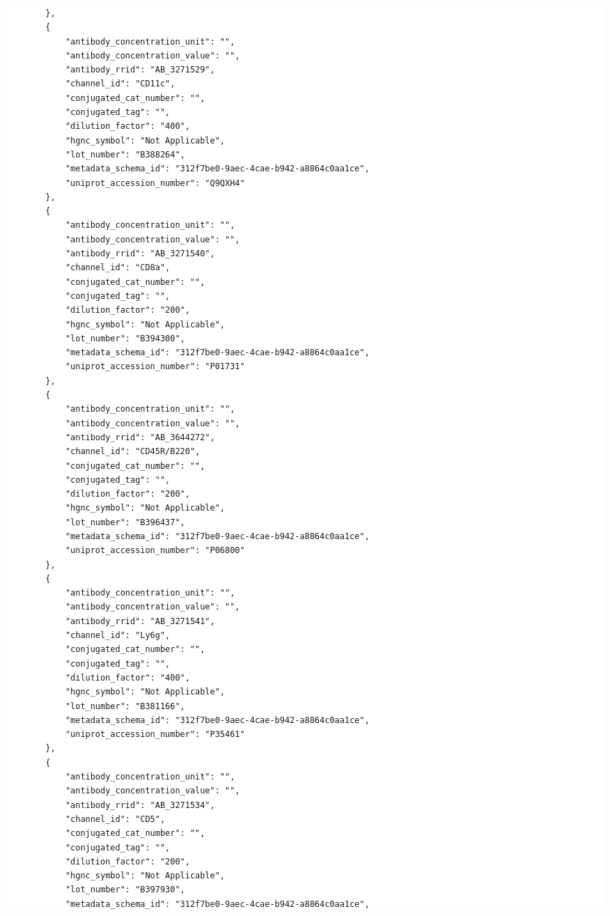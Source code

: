             },
            {
                "antibody_concentration_unit": "",
                "antibody_concentration_value": "",
                "antibody_rrid": "AB_3271529",
                "channel_id": "CD11c",
                "conjugated_cat_number": "",
                "conjugated_tag": "",
                "dilution_factor": "400",
                "hgnc_symbol": "Not Applicable",
                "lot_number": "B388264",
                "metadata_schema_id": "312f7be0-9aec-4cae-b942-a8864c0aa1ce",
                "uniprot_accession_number": "Q9QXH4"
            },
            {
                "antibody_concentration_unit": "",
                "antibody_concentration_value": "",
                "antibody_rrid": "AB_3271540",
                "channel_id": "CD8a",
                "conjugated_cat_number": "",
                "conjugated_tag": "",
                "dilution_factor": "200",
                "hgnc_symbol": "Not Applicable",
                "lot_number": "B394300",
                "metadata_schema_id": "312f7be0-9aec-4cae-b942-a8864c0aa1ce",
                "uniprot_accession_number": "P01731"
            },
            {
                "antibody_concentration_unit": "",
                "antibody_concentration_value": "",
                "antibody_rrid": "AB_3644272",
                "channel_id": "CD45R/B220",
                "conjugated_cat_number": "",
                "conjugated_tag": "",
                "dilution_factor": "200",
                "hgnc_symbol": "Not Applicable",
                "lot_number": "B396437",
                "metadata_schema_id": "312f7be0-9aec-4cae-b942-a8864c0aa1ce",
                "uniprot_accession_number": "P06800"
            },
            {
                "antibody_concentration_unit": "",
                "antibody_concentration_value": "",
                "antibody_rrid": "AB_3271541",
                "channel_id": "Ly6g",
                "conjugated_cat_number": "",
                "conjugated_tag": "",
                "dilution_factor": "400",
                "hgnc_symbol": "Not Applicable",
                "lot_number": "B381166",
                "metadata_schema_id": "312f7be0-9aec-4cae-b942-a8864c0aa1ce",
                "uniprot_accession_number": "P35461"
            },
            {
                "antibody_concentration_unit": "",
                "antibody_concentration_value": "",
                "antibody_rrid": "AB_3271534",
                "channel_id": "CD5",
                "conjugated_cat_number": "",
                "conjugated_tag": "",
                "dilution_factor": "200",
                "hgnc_symbol": "Not Applicable",
                "lot_number": "B397930",
                "metadata_schema_id": "312f7be0-9aec-4cae-b942-a8864c0aa1ce",